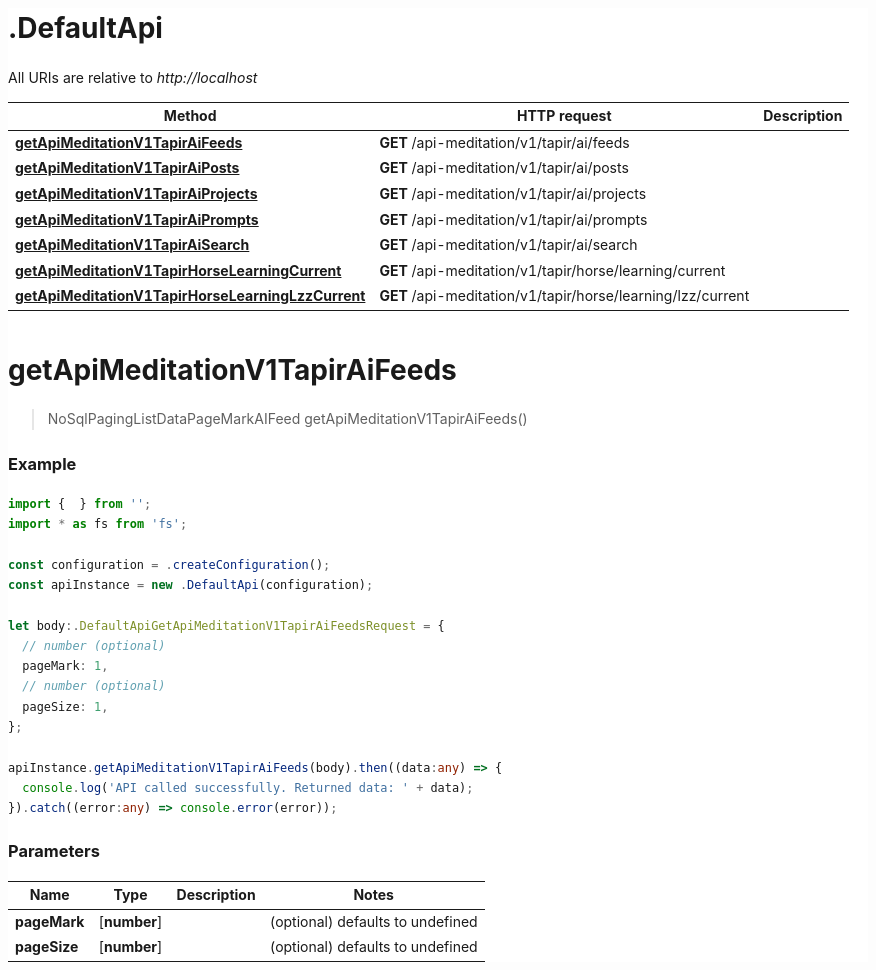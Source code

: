 # .DefaultApi

All URIs are relative to *http://localhost*

Method | HTTP request | Description
------------- | ------------- | -------------
[**getApiMeditationV1TapirAiFeeds**](DefaultApi.md#getApiMeditationV1TapirAiFeeds) | **GET** /api-meditation/v1/tapir/ai/feeds | 
[**getApiMeditationV1TapirAiPosts**](DefaultApi.md#getApiMeditationV1TapirAiPosts) | **GET** /api-meditation/v1/tapir/ai/posts | 
[**getApiMeditationV1TapirAiProjects**](DefaultApi.md#getApiMeditationV1TapirAiProjects) | **GET** /api-meditation/v1/tapir/ai/projects | 
[**getApiMeditationV1TapirAiPrompts**](DefaultApi.md#getApiMeditationV1TapirAiPrompts) | **GET** /api-meditation/v1/tapir/ai/prompts | 
[**getApiMeditationV1TapirAiSearch**](DefaultApi.md#getApiMeditationV1TapirAiSearch) | **GET** /api-meditation/v1/tapir/ai/search | 
[**getApiMeditationV1TapirHorseLearningCurrent**](DefaultApi.md#getApiMeditationV1TapirHorseLearningCurrent) | **GET** /api-meditation/v1/tapir/horse/learning/current | 
[**getApiMeditationV1TapirHorseLearningLzzCurrent**](DefaultApi.md#getApiMeditationV1TapirHorseLearningLzzCurrent) | **GET** /api-meditation/v1/tapir/horse/learning/lzz/current | 


# **getApiMeditationV1TapirAiFeeds**
> NoSqlPagingListDataPageMarkAIFeed getApiMeditationV1TapirAiFeeds()


### Example


```typescript
import {  } from '';
import * as fs from 'fs';

const configuration = .createConfiguration();
const apiInstance = new .DefaultApi(configuration);

let body:.DefaultApiGetApiMeditationV1TapirAiFeedsRequest = {
  // number (optional)
  pageMark: 1,
  // number (optional)
  pageSize: 1,
};

apiInstance.getApiMeditationV1TapirAiFeeds(body).then((data:any) => {
  console.log('API called successfully. Returned data: ' + data);
}).catch((error:any) => console.error(error));
```


### Parameters

Name | Type | Description  | Notes
------------- | ------------- | ------------- | -------------
 **pageMark** | [**number**] |  | (optional) defaults to undefined
 **pageSize** | [**number**] |  | (optional) defaults to undefined
